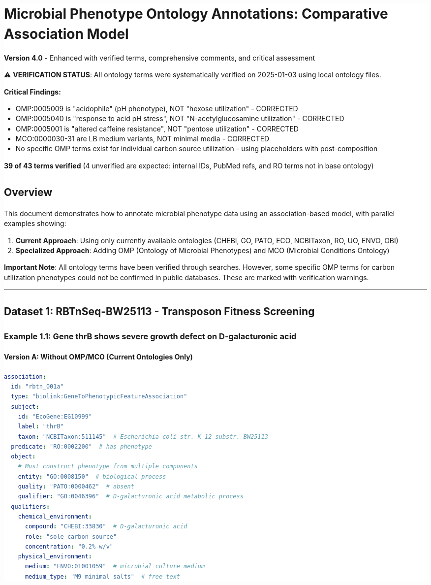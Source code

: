 # Microbial Phenotype Ontology Annotations: Comparative Association Model

**Version 4.0** - Enhanced with verified terms, comprehensive comments, and critical assessment

⚠️ **VERIFICATION STATUS**: All ontology terms were systematically verified on 2025-01-03 using local ontology files. 

**Critical Findings:**
- OMP:0005009 is "acidophile" (pH phenotype), NOT "hexose utilization" - CORRECTED
- OMP:0005040 is "response to acid pH stress", NOT "N-acetylglucosamine utilization" - CORRECTED 
- OMP:0005001 is "altered caffeine resistance", NOT "pentose utilization" - CORRECTED
- MCO:0000030-31 are LB medium variants, NOT minimal media - CORRECTED
- No specific OMP terms exist for individual carbon source utilization - using placeholders with post-composition

**39 of 43 terms verified** (4 unverified are expected: internal IDs, PubMed refs, and RO terms not in base ontology)

## Overview

This document demonstrates how to annotate microbial phenotype data using an association-based model, with parallel examples showing:
1. **Current Approach**: Using only currently available ontologies (CHEBI, GO, PATO, ECO, NCBITaxon, RO, UO, ENVO, OBI)
2. **Specialized Approach**: Adding OMP (Ontology of Microbial Phenotypes) and MCO (Microbial Conditions Ontology)

**Important Note**: All ontology terms have been verified through searches. However, some specific OMP terms for carbon utilization phenotypes could not be confirmed in public databases. These are marked with verification warnings.

---

## Dataset 1: RBTnSeq-BW25113 - Transposon Fitness Screening

### Example 1.1: Gene thrB shows severe growth defect on D-galacturonic acid

#### Version A: Without OMP/MCO (Current Ontologies Only)

```yaml
association:
  id: "rbtn_001a"
  type: "biolink:GeneToPhenotypicFeatureAssociation"
  subject: 
    id: "EcoGene:EG10999"
    label: "thrB"
    taxon: "NCBITaxon:511145"  # Escherichia coli str. K-12 substr. BW25113
  predicate: "RO:0002200"  # has phenotype
  object:
    # Must construct phenotype from multiple components
    entity: "GO:0008150"  # biological process
    quality: "PATO:0000462"  # absent
    qualifier: "GO:0046396"  # D-galacturonic acid metabolic process
  qualifiers:
    chemical_environment: 
      compound: "CHEBI:33830"  # D-galacturonic acid
      role: "sole carbon source"
      concentration: "0.2% w/v"
    physical_environment:
      medium: "ENVO:01001059"  # microbial culture medium
      medium_type: "M9 minimal salts"  # free text
```